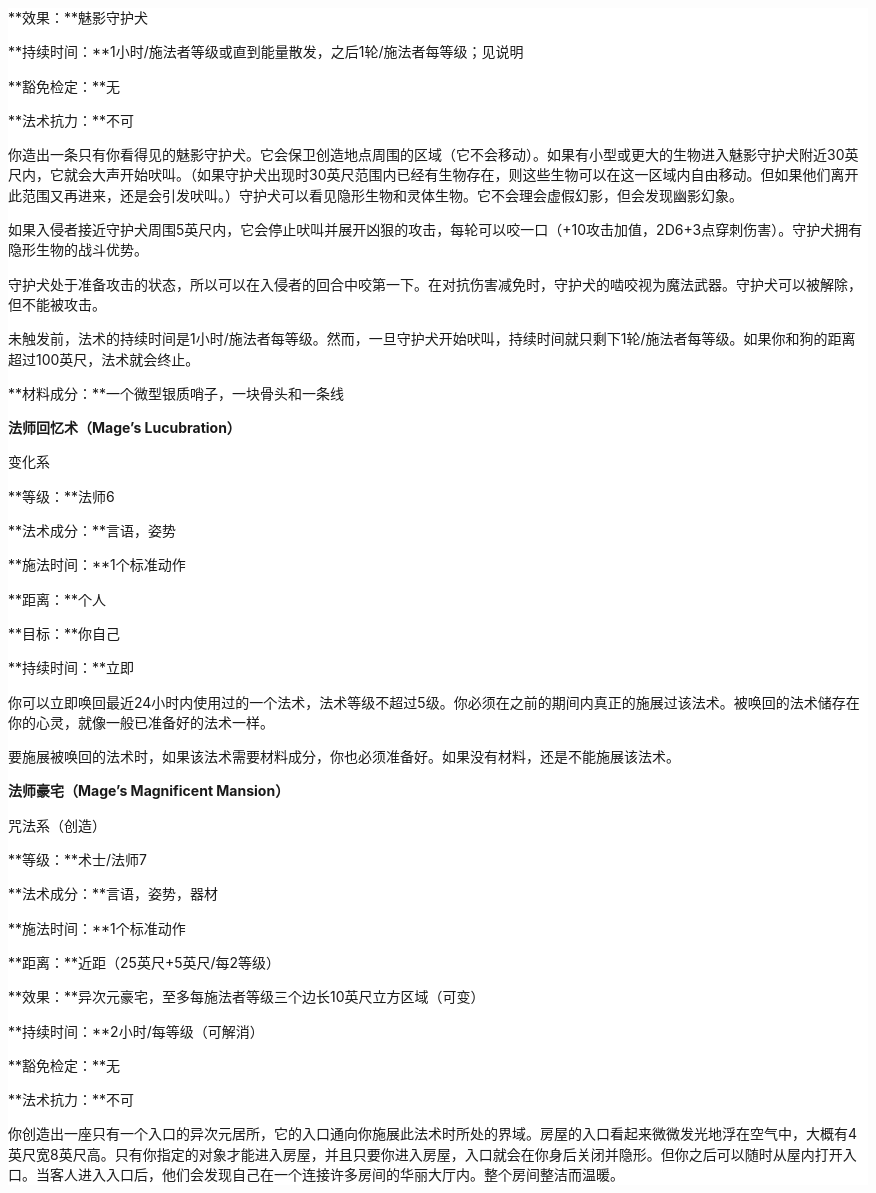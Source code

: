 **效果：**魅影守护犬

**持续时间：**1小时/施法者等级或直到能量散发，之后1轮/施法者每等级；见说明

**豁免检定：**无

**法术抗力：**不可

你造出一条只有你看得见的魅影守护犬。它会保卫创造地点周围的区域（它不会移动）。如果有小型或更大的生物进入魅影守护犬附近30英尺内，它就会大声开始吠叫。（如果守护犬出现时30英尺范围内已经有生物存在，则这些生物可以在这一区域内自由移动。但如果他们离开此范围又再进来，还是会引发吠叫。）守护犬可以看见隐形生物和灵体生物。它不会理会虚假幻影，但会发现幽影幻象。

如果入侵者接近守护犬周围5英尺内，它会停止吠叫并展开凶狠的攻击，每轮可以咬一口（+10攻击加值，2D6+3点穿刺伤害）。守护犬拥有隐形生物的战斗优势。

守护犬处于准备攻击的状态，所以可以在入侵者的回合中咬第一下。在对抗伤害减免时，守护犬的啮咬视为魔法武器。守护犬可以被解除，但不能被攻击。

未触发前，法术的持续时间是1小时/施法者每等级。然而，一旦守护犬开始吠叫，持续时间就只剩下1轮/施法者每等级。如果你和狗的距离超过100英尺，法术就会终止。

**材料成分：**一个微型银质哨子，一块骨头和一条线

 

**法师回忆术（Mage’s Lucubration）**

变化系

**等级：**法师6

**法术成分：**言语，姿势

**施法时间：**1个标准动作

**距离：**个人

**目标：**你自己

**持续时间：**立即

你可以立即唤回最近24小时内使用过的一个法术，法术等级不超过5级。你必须在之前的期间内真正的施展过该法术。被唤回的法术储存在你的心灵，就像一般已准备好的法术一样。

要施展被唤回的法术时，如果该法术需要材料成分，你也必须准备好。如果没有材料，还是不能施展该法术。

 

**法师豪宅（Mage’s Magnificent Mansion）**

咒法系（创造）

**等级：**术士/法师7

**法术成分：**言语，姿势，器材

**施法时间：**1个标准动作

**距离：**近距（25英尺+5英尺/每2等级）

**效果：**异次元豪宅，至多每施法者等级三个边长10英尺立方区域（可变）

**持续时间：**2小时/每等级（可解消）

**豁免检定：**无

**法术抗力：**不可

你创造出一座只有一个入口的异次元居所，它的入口通向你施展此法术时所处的界域。房屋的入口看起来微微发光地浮在空气中，大概有4英尺宽8英尺高。只有你指定的对象才能进入房屋，并且只要你进入房屋，入口就会在你身后关闭并隐形。但你之后可以随时从屋内打开入口。当客人进入入口后，他们会发现自己在一个连接许多房间的华丽大厅内。整个房间整洁而温暖。
